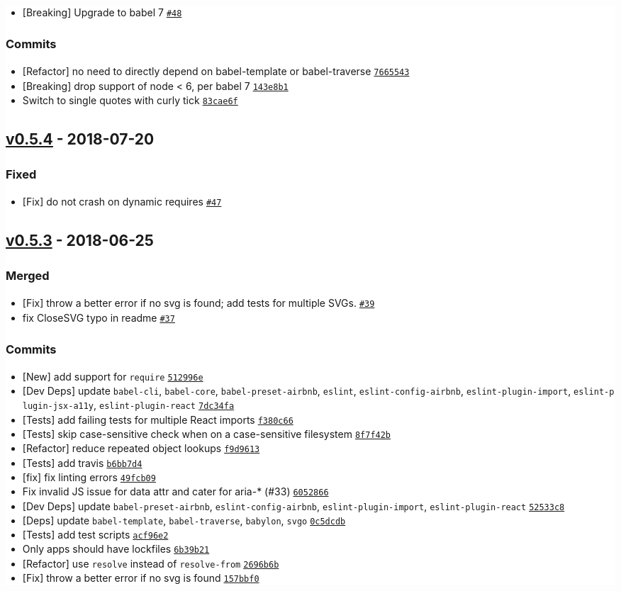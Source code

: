- [Breaking] Upgrade to babel 7 [`#48`](https://github.com/airbnb/babel-plugin-inline-react-svg/pull/48)

### Commits

- [Refactor] no need to directly depend on babel-template or babel-traverse [`7665543`](https://github.com/airbnb/babel-plugin-inline-react-svg/commit/7665543a459045a1e295a34ef6be8fdde57a3b73)
- [Breaking] drop support of node &lt; 6, per babel 7 [`143e8b1`](https://github.com/airbnb/babel-plugin-inline-react-svg/commit/143e8b1624dc37d7b60278c16aaed9ea52543c3c)
- Switch to single quotes with curly tick [`83cae6f`](https://github.com/airbnb/babel-plugin-inline-react-svg/commit/83cae6fd43f1c297516bc12043c4edb78d7e4dfb)

## [v0.5.4](https://github.com/airbnb/babel-plugin-inline-react-svg/compare/v0.5.3...v0.5.4) - 2018-07-20

### Fixed

- [Fix] do not crash on dynamic requires [`#47`](https://github.com/airbnb/babel-plugin-inline-react-svg/issues/47)

## [v0.5.3](https://github.com/airbnb/babel-plugin-inline-react-svg/compare/v0.5.2...v0.5.3) - 2018-06-25

### Merged

- [Fix] throw a better error if no svg is found; add tests for multiple SVGs. [`#39`](https://github.com/airbnb/babel-plugin-inline-react-svg/pull/39)
- fix CloseSVG typo in readme [`#37`](https://github.com/airbnb/babel-plugin-inline-react-svg/pull/37)

### Commits

- [New] add support for `require` [`512996e`](https://github.com/airbnb/babel-plugin-inline-react-svg/commit/512996e6652dfd1e1de38e6af1bd7bd6408c9045)
- [Dev Deps] update `babel-cli`, `babel-core`, `babel-preset-airbnb`, `eslint`, `eslint-config-airbnb`, `eslint-plugin-import`, `eslint-plugin-jsx-a11y`, `eslint-plugin-react` [`7dc34fa`](https://github.com/airbnb/babel-plugin-inline-react-svg/commit/7dc34fa762441265712b4ca98f51963904ea57c9)
- [Tests] add failing tests for multiple React imports [`f380c66`](https://github.com/airbnb/babel-plugin-inline-react-svg/commit/f380c664b47c76e062091eadd5e9347517e31d3c)
- [Tests] skip case-sensitive check when on a case-sensitive filesystem [`8f7f42b`](https://github.com/airbnb/babel-plugin-inline-react-svg/commit/8f7f42b6006fae4b223a055b9caf73cfb613e67b)
- [Refactor] reduce repeated object lookups [`f9d9613`](https://github.com/airbnb/babel-plugin-inline-react-svg/commit/f9d9613d75874c4134145ae4e9374e52b9b4fecd)
- [Tests] add travis [`b6bb7d4`](https://github.com/airbnb/babel-plugin-inline-react-svg/commit/b6bb7d4545026ac70aba5dcc67c13f7307814e40)
- [fix] fix linting errors [`49fcb09`](https://github.com/airbnb/babel-plugin-inline-react-svg/commit/49fcb09d1e4d4eb59ccce79bbc3affaed9980324)
- Fix invalid JS issue for data attr and cater for aria-* (#33) [`6052866`](https://github.com/airbnb/babel-plugin-inline-react-svg/commit/6052866e3888e151cf0dae4ef0cbe470a9b3259f)
- [Dev Deps] update `babel-preset-airbnb`, `eslint-config-airbnb`, `eslint-plugin-import`, `eslint-plugin-react` [`52533c8`](https://github.com/airbnb/babel-plugin-inline-react-svg/commit/52533c8c2b474736dd7b471fa17eed2fc7f356d0)
- [Deps] update `babel-template`, `babel-traverse`, `babylon`, `svgo` [`0c5dcdb`](https://github.com/airbnb/babel-plugin-inline-react-svg/commit/0c5dcdbf06243c9e0c0408bd7ceda9e7bdeea6a5)
- [Tests] add test scripts [`acf96e2`](https://github.com/airbnb/babel-plugin-inline-react-svg/commit/acf96e2a38a022f965fecd291105b778f1c8625f)
- Only apps should have lockfiles [`6b39b21`](https://github.com/airbnb/babel-plugin-inline-react-svg/commit/6b39b21cf640303d46e83c2f3326edf840d086e3)
- [Refactor] use `resolve` instead of `resolve-from` [`2696b6b`](https://github.com/airbnb/babel-plugin-inline-react-svg/commit/2696b6b0c47625d53203ca42057a2e3a5ea0c62d)
- [Fix] throw a better error if no svg is found [`157bbf0`](https://github.com/airbnb/babel-plugin-inline-react-svg/commit/157bbf00db60a15e13e495e7c737c930eaa91273)